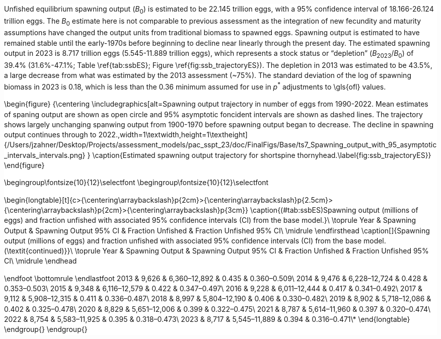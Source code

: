Unfished equilibrium spawning output ($B_0$) is estimated to be 22.145 trillion eggs, with a 95% confidence interval of 18.166-26.124 trillion eggs. The $B_0$ estimate here is not comparable to previous assessment as the integration of new fecundity and maturity assumptions have changed the output units from traditional biomass to spawned  eggs. Spawning output is estimated to have remained stable until the early-1970s before beginning to decline near linearly through the present day. The estimated spawning output in 2023 is 8.717 trillion eggs (5.545-11.889 trillion eggs), which represents a stock status or “depletion” ($B_{2023}/B_0$) of 39.4% (31.6\%-47.1\%; Table \ref{tab:ssbES}; Figure \ref{fig:ssb_trajectoryES}). The depletion in 2013 was estimated to be 43.5%, a large decrease from what was estimated by the 2013 assessment (~75%). The standard deviation of the log of spawning biomass in 2023 is 0.18, which is less than the 0.36 minimum assumed for use in $p^*$ adjustments to \gls{ofl} values. 



\begin{figure}
{\centering
\includegraphics[alt=Spawning output trajectory in number of eggs from 1990-2022. Mean estimates of spaning output are shown as open circle and 95\% asymptotic foncident intervals are shown as dashed lines. The trajectory shows largely unchanging spanwing output from 1900-1970 before spawning output began to decrease. The decline in spawning output continues through to 2022.,width=1\textwidth,height=1\textheight]{/Users/jzahner/Desktop/Projects/assessment_models/pac_sspt_23/doc/FinalFigs/Base/ts7_Spawning_output_with_95_asymptotic_intervals_intervals.png}
}
\caption{Estimated spawning output trajectory for shortspine thornyhead.\label{fig:ssb_trajectoryES}}
\end{figure}

\begingroup\fontsize{10}{12}\selectfont
\begingroup\fontsize{10}{12}\selectfont

\begin{longtable}[t]{c>{\centering\arraybackslash}p{2cm}>{\centering\arraybackslash}p{2.5cm}>{\centering\arraybackslash}p{2cm}>{\centering\arraybackslash}p{3cm}}
\caption{(\#tab:ssbES)Spawning output (millions of eggs) and fraction unfished with associated 95\% confidence intervals (CI) from the base model.}\\
\toprule
Year & Spawning Output & Spawning Output 95\% CI & Fraction Unfished & Fraction Unfished 95\% CI\\
\midrule
\endfirsthead
\caption[]{Spawning output (millions of eggs) and fraction unfished with associated 95\% confidence intervals (CI) from the base model. (\textit{continued)}}\\
\toprule
Year & Spawning Output & Spawning Output 95\% CI & Fraction Unfished & Fraction Unfished 95\% CI\\
\midrule
\endhead

\endfoot
\bottomrule
\endlastfoot
2013 & 9,626 & 6,360–12,892 & 0.435 & 0.360–0.509\\
2014 & 9,476 & 6,228–12,724 & 0.428 & 0.353–0.503\\
2015 & 9,348 & 6,116–12,579 & 0.422 & 0.347–0.497\\
2016 & 9,228 & 6,011–12,444 & 0.417 & 0.341–0.492\\
2017 & 9,112 & 5,908–12,315 & 0.411 & 0.336–0.487\\
2018 & 8,997 & 5,804–12,190 & 0.406 & 0.330–0.482\\
2019 & 8,902 & 5,718–12,086 & 0.402 & 0.325–0.478\\
2020 & 8,829 & 5,651–12,006 & 0.399 & 0.322–0.475\\
2021 & 8,787 & 5,614–11,960 & 0.397 & 0.320–0.474\\
2022 & 8,754 & 5,583–11,925 & 0.395 & 0.318–0.473\\
2023 & 8,717 & 5,545–11,889 & 0.394 & 0.316–0.471\\*
\end{longtable}
\endgroup{}
\endgroup{}
